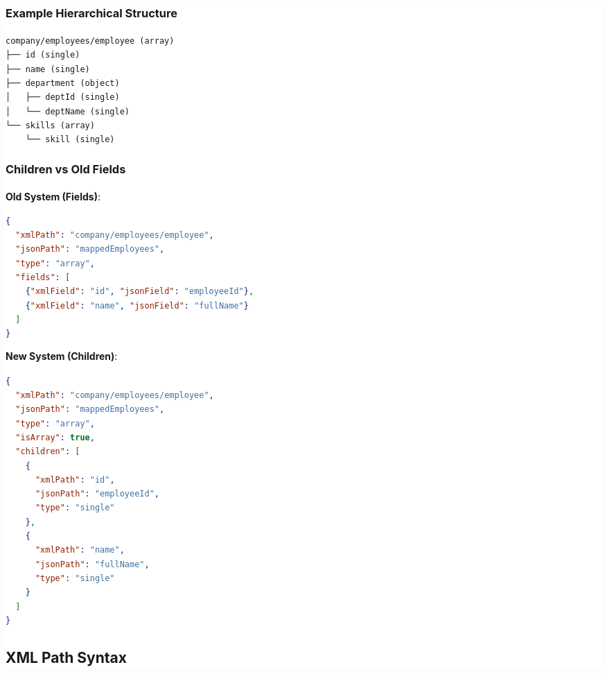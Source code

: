 ### Example Hierarchical Structure

```
company/employees/employee (array)
├── id (single)
├── name (single)
├── department (object)
│   ├── deptId (single)
│   └── deptName (single)
└── skills (array)
    └── skill (single)
```

### Children vs Old Fields

**Old System (Fields)**:
```json
{
  "xmlPath": "company/employees/employee",
  "jsonPath": "mappedEmployees",
  "type": "array",
  "fields": [
    {"xmlField": "id", "jsonField": "employeeId"},
    {"xmlField": "name", "jsonField": "fullName"}
  ]
}
```

**New System (Children)**:
```json
{
  "xmlPath": "company/employees/employee",
  "jsonPath": "mappedEmployees",
  "type": "array",
  "isArray": true,
  "children": [
    {
      "xmlPath": "id",
      "jsonPath": "employeeId",
      "type": "single"
    },
    {
      "xmlPath": "name",
      "jsonPath": "fullName",
      "type": "single"
    }
  ]
}
```

## XML Path Syntax
